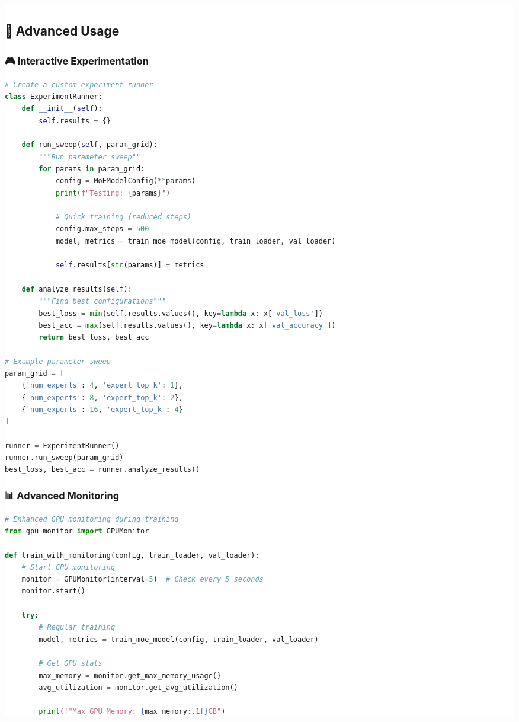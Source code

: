 ```python
```

---

## 🔧 Advanced Usage

### 🎮 **Interactive Experimentation**

```python
# Create a custom experiment runner
class ExperimentRunner:
    def __init__(self):
        self.results = {}
        
    def run_sweep(self, param_grid):
        """Run parameter sweep"""
        for params in param_grid:
            config = MoEModelConfig(**params)
            print(f"Testing: {params}")
            
            # Quick training (reduced steps)
            config.max_steps = 500
            model, metrics = train_moe_model(config, train_loader, val_loader)
            
            self.results[str(params)] = metrics
            
    def analyze_results(self):
        """Find best configurations"""
        best_loss = min(self.results.values(), key=lambda x: x['val_loss'])
        best_acc = max(self.results.values(), key=lambda x: x['val_accuracy'])
        return best_loss, best_acc

# Example parameter sweep
param_grid = [
    {'num_experts': 4, 'expert_top_k': 1},
    {'num_experts': 8, 'expert_top_k': 2}, 
    {'num_experts': 16, 'expert_top_k': 4}
]

runner = ExperimentRunner()
runner.run_sweep(param_grid)
best_loss, best_acc = runner.analyze_results()
```

### 📊 **Advanced Monitoring**

```python
# Enhanced GPU monitoring during training
from gpu_monitor import GPUMonitor

def train_with_monitoring(config, train_loader, val_loader):
    # Start GPU monitoring
    monitor = GPUMonitor(interval=5)  # Check every 5 seconds
    monitor.start()
    
    try:
        # Regular training
        model, metrics = train_moe_model(config, train_loader, val_loader)
        
        # Get GPU stats
        max_memory = monitor.get_max_memory_usage()
        avg_utilization = monitor.get_avg_utilization()
        
        print(f"Max GPU Memory: {max_memory:.1f}GB")
```